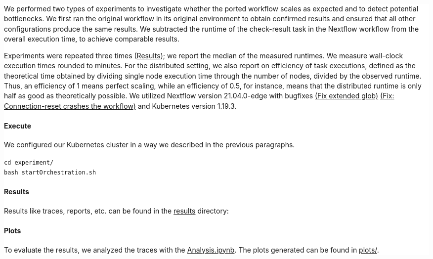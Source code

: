 We performed two types of experiments to investigate whether the ported workflow scales as expected and to detect potential bottlenecks. We first ran the original workflow in its original environment to obtain confirmed results and ensured that all other configurations produce the same results. We subtracted the runtime of the check-result task in the Nextflow workflow from the overall execution time, to achieve comparable results. 

Experiments were repeated three times ([Results](experiment/results)); we report the median of the measured runtimes. We measure wall-clock execution times rounded to minutes. For the distributed setting, we also report on efficiency of task executions, defined as the theoretical time obtained by dividing single node execution time through the number of nodes, divided by the observed runtime. Thus, an efficiency of 1 means perfect scaling, while an efficiency of 0.5, for instance, means that the distributed runtime is only half as good as theoretically possible. We utilized Nextflow version 21.04.0-edge with bugfixes [(Fix extended glob)](https://github.com/nextflow-io/nextflow/pull/2182) [(Fix: Connection-reset crashes the workflow)](https://github.com/nextflow-io/nextflow/pull/2174) and Kubernetes version 1.19.3.

#### Execute

We configured our Kubernetes cluster in a way we described in the previous paragraphs.

```
cd experiment/
bash startOrchestration.sh
```

#### Results

Results like traces, reports, etc. can be found in the [results](experiment/results) directory: 

#### Plots

To evaluate the results, we analyzed the traces with the [Analysis.ipynb](experiment/Analysis.ipynb). The plots generated can be found in [plots/](experiment/plots/).
